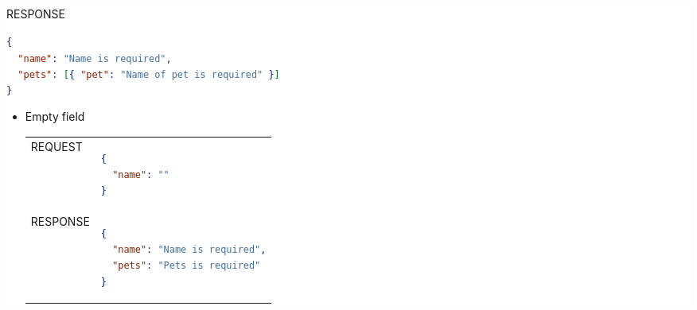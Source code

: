   </td>
  </tr>

  <tr>
  <td>
  RESPONSE
  </td>
  <td>

  ```json
  {
    "name": "Name is required",
    "pets": [{ "pet": "Name of pet is required" }]
  }
  ```

  </td>
  </tr>
  </table>

- Empty field

  <table>
  <tr>
  <td>
  REQUEST
  </td>
  <td>

  ```json
  {
    "name": ""
  }
  ```

  </td>
  </tr>

  <tr>
  <td>
  RESPONSE
  </td>
  <td>

  ```json
  {
    "name": "Name is required",
    "pets": "Pets is required"
  }
  ```

  </td>
  </tr>
  </table>

</td>
</tr>
</table>
